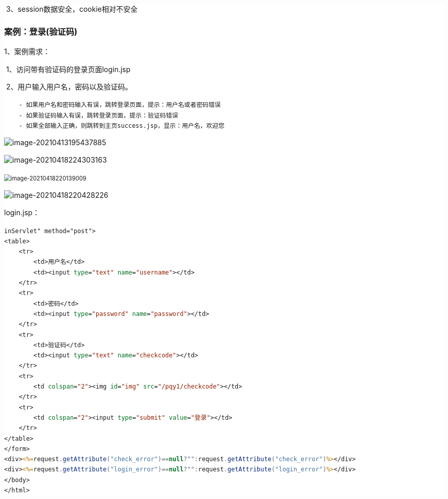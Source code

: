 ​	3、session数据安全，cookie相对不安全



### 案例：登录(验证码)

1、案例需求：

​	1、访问带有验证码的登录页面login.jsp

​	2、用户输入用户名，密码以及验证码。

		- 如果用户名和密码输入有误，跳转登录页面，提示：用户名或者密码错误 
		- 如果验证码输入有误，跳转登录页面，提示：验证码错误
		- 如果全部输入正确，则跳转到主页success.jsp，显示：用户名，欢迎您

![image-20210413195437885](https://gitee.com/panqiyi/pqimg/raw/master/20210413195437.png)

![image-20210418224303163](https://gitee.com/panqiyi/pqimg/raw/master/20210418224303.png)

<img src="https://gitee.com/panqiyi/pqimg/raw/master/20210418220139.png" alt="image-20210418220139009" style="zoom:80%;" />

![image-20210418220428226](https://gitee.com/panqiyi/pqimg/raw/master/20210418220428.png)

login.jsp：

```jsp
inServlet" method="post">
<table>
    <tr>
        <td>用户名</td>
        <td><input type="text" name="username"></td>
    </tr>
    <tr>
        <td>密码</td>
        <td><input type="password" name="password"></td>
    </tr>
    <tr>
        <td>验证码</td>
        <td><input type="text" name="checkcode"></td>
    </tr>
    <tr>
        <td colspan="2"><img id="img" src="/pqy1/checkcode"></td>
    </tr>
    <tr>
        <td colspan="2"><input type="submit" value="登录"></td>
    </tr>
</table>
</form>
<div><%=request.getAttribute("check_error")==null?"":request.getAttribute("check_error")%></div>
<div><%=request.getAttribute("login_error")==null?"":request.getAttribute("login_error")%></div>
</body>
</html>
```
